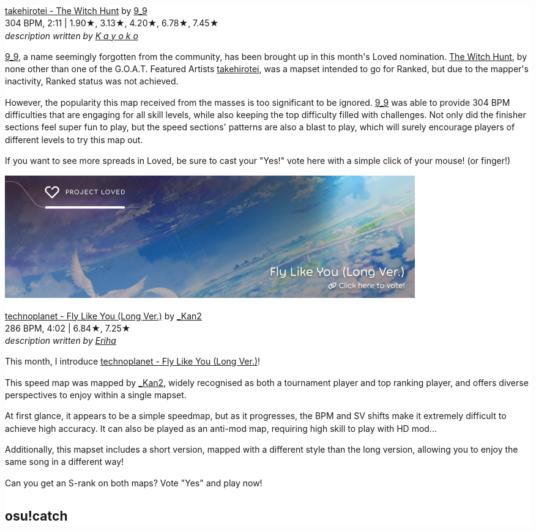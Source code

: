 [takehirotei - The Witch Hunt](https://osu.ppy.sh/beatmapsets/1690950#taiko) by [9_9](https://osu.ppy.sh/users/7700831)\
304 BPM, 2:11 | 1.90★, 3.13★, 4.20★, 6.78★, 7.45★\
*description written by [K a y o k o](https://osu.ppy.sh/users/17664300)*

[9_9](https://osu.ppy.sh/users/7700831), a name seemingly forgotten from the community, has been brought up in this month's Loved nomination. [The Witch Hunt](https://osu.ppy.sh/beatmapsets/1690950#taiko), by none other than one of the G.O.A.T. Featured Artists [takehirotei](https://osu.ppy.sh/users/11793794), was a mapset intended to go for Ranked, but due to the mapper's inactivity, Ranked status was not achieved.

However, the popularity this map received from the masses is too significant to be ignored. [9_9](https://osu.ppy.sh/users/7700831) was able to provide 304 BPM difficulties that are engaging for all skill levels, while also keeping the top difficulty filled with challenges. Not only did the finisher sections feel super fun to play, but the speed sections' patterns are also a blast to play, which will surely encourage players of different levels to try this map out.

If you want to see more spreads in Loved, be sure to cast your "Yes!" vote here with a simple click of your mouse! (or finger!)

[![](/wiki/shared/news/2025-10-14-project-loved-october-2025/1122790.jpg)](https://osu.ppy.sh/community/forums/topics/2140761)

[technoplanet - Fly Like You (Long Ver.)](https://osu.ppy.sh/beatmapsets/1122790#taiko) by [\_Kan2](https://osu.ppy.sh/users/7160196)\
286 BPM, 4:02 | 6.84★, 7.25★\
*description written by [Eriha](https://osu.ppy.sh/users/16320311)*

This month, I introduce [technoplanet - Fly Like You (Long Ver.)](https://osu.ppy.sh/beatmapsets/1122790#taiko/2404366)!

This speed map was mapped by [\_Kan2](https://osu.ppy.sh/users/7160196), widely recognised as both a tournament player and top ranking player, and offers diverse perspectives to enjoy within a single mapset.

At first glance, it appears to be a simple speedmap, but as it progresses, the BPM and SV shifts make it extremely difficult to achieve high accuracy. It can also be played as an anti-mod map, requiring high skill to play with HD mod...

Additionally, this mapset includes a short version, mapped with a different style than the long version, allowing you to enjoy the same song in a different way!

Can you get an S-rank on both maps? Vote "Yes" and play now!

## osu!catch
